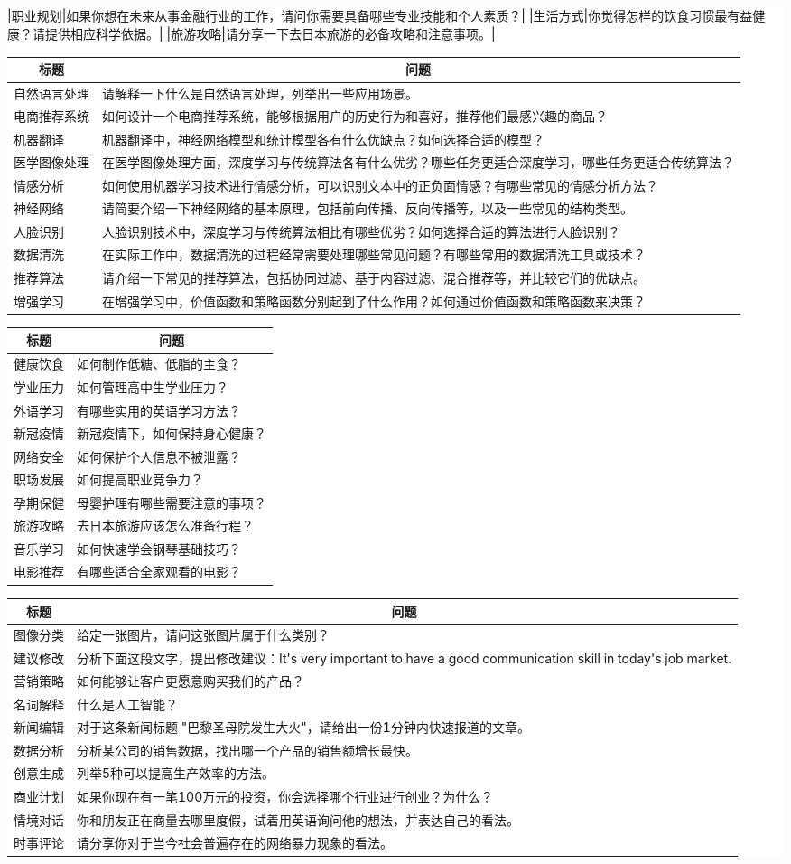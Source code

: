 |职业规划|如果你想在未来从事金融行业的工作，请问你需要具备哪些专业技能和个人素质？|
|生活方式|你觉得怎样的饮食习惯最有益健康？请提供相应科学依据。|
|旅游攻略|请分享一下去日本旅游的必备攻略和注意事项。|

|标题|问题|
|---|---|
|自然语言处理|请解释一下什么是自然语言处理，列举出一些应用场景。|
|电商推荐系统|如何设计一个电商推荐系统，能够根据用户的历史行为和喜好，推荐他们最感兴趣的商品？|
|机器翻译|机器翻译中，神经网络模型和统计模型各有什么优缺点？如何选择合适的模型？|
|医学图像处理|在医学图像处理方面，深度学习与传统算法各有什么优劣？哪些任务更适合深度学习，哪些任务更适合传统算法？|
|情感分析|如何使用机器学习技术进行情感分析，可以识别文本中的正负面情感？有哪些常见的情感分析方法？|
|神经网络|请简要介绍一下神经网络的基本原理，包括前向传播、反向传播等，以及一些常见的结构类型。|
|人脸识别|人脸识别技术中，深度学习与传统算法相比有哪些优劣？如何选择合适的算法进行人脸识别？|
|数据清洗|在实际工作中，数据清洗的过程经常需要处理哪些常见问题？有哪些常用的数据清洗工具或技术？|
|推荐算法|请介绍一下常见的推荐算法，包括协同过滤、基于内容过滤、混合推荐等，并比较它们的优缺点。|
|增强学习|在增强学习中，价值函数和策略函数分别起到了什么作用？如何通过价值函数和策略函数来决策？|

| 标题 | 问题 |
| --- | --- |
| 健康饮食 | 如何制作低糖、低脂的主食？ |
| 学业压力 | 如何管理高中生学业压力？ |
| 外语学习 | 有哪些实用的英语学习方法？ |
| 新冠疫情 | 新冠疫情下，如何保持身心健康？ |
| 网络安全 | 如何保护个人信息不被泄露？ |
| 职场发展 | 如何提高职业竞争力？ |
| 孕期保健 | 母婴护理有哪些需要注意的事项？ |
| 旅游攻略 | 去日本旅游应该怎么准备行程？ |
| 音乐学习 | 如何快速学会钢琴基础技巧？ |
| 电影推荐 | 有哪些适合全家观看的电影？ |

| 标题 | 问题 |
| --- | --- |
| 图像分类 | 给定一张图片，请问这张图片属于什么类别？ |
| 建议修改 | 分析下面这段文字，提出修改建议：It's very important to have a good communication skill in today's job market. |
| 营销策略 | 如何能够让客户更愿意购买我们的产品？ |
| 名词解释 | 什么是人工智能？ |
| 新闻编辑 | 对于这条新闻标题 "巴黎圣母院发生大火"，请给出一份1分钟内快速报道的文章。 |
| 数据分析 | 分析某公司的销售数据，找出哪一个产品的销售额增长最快。 |
| 创意生成 | 列举5种可以提高生产效率的方法。 |
| 商业计划 | 如果你现在有一笔100万元的投资，你会选择哪个行业进行创业？为什么？ |
| 情境对话 | 你和朋友正在商量去哪里度假，试着用英语询问他的想法，并表达自己的看法。 |
| 时事评论 | 请分享你对于当今社会普遍存在的网络暴力现象的看法。 |